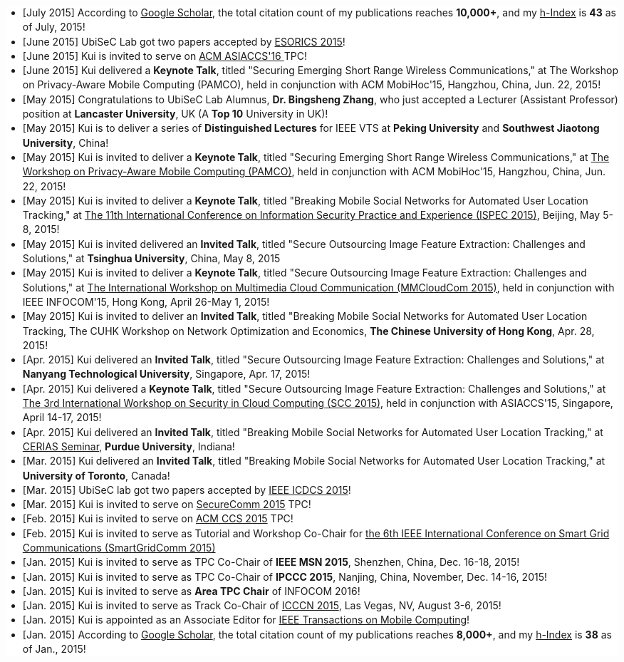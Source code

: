 * [July 2015] According to [Google Scholar](http://scholar.google.com/citations?user=uuQA_rcAAAAJ&amp;hl=en)</a>, the total citation count of my publications reaches **10,000+**, and my [h-Index](http://en.wikipedia.org/wiki/H-index) is **43** as of July, 2015!
* [June 2015] UbiSeC Lab got two papers accepted by [ESORICS 2015](http://esorics2015.sba-research.org/)!
* [June 2015] Kui is invited to serve on [ACM ASIACCS'16 ](http://meeting.xidian.edu.cn/conference/AsiaCCS2016/home.html) TPC!
* [June 2015] Kui delivered a **Keynote Talk**, titled "Securing Emerging Short Range Wireless Communications," at The Workshop on Privacy-Aware Mobile Computing (PAMCO), held in conjunction with ACM MobiHoc'15, Hangzhou, China, Jun. 22, 2015!
* [May 2015] Congratulations to UbiSeC Lab Alumnus, **Dr. Bingsheng Zhang**, who just accepted a Lecturer (Assistant Professor) position at **Lancaster University**, UK (A **Top 10** University in UK)!
* [May 2015] Kui is to deliver a series of **Distinguished Lectures** for IEEE VTS at **Peking University** and **Southwest Jiaotong University**, China!
* [May 2015] Kui is invited to deliver a **Keynote Talk**, titled "Securing Emerging Short Range Wireless Communications," at [The Workshop on Privacy-Aware Mobile Computing (PAMCO)](http://www.seas.gwu.edu/~nzhang10/pamco.html), held in conjunction with ACM MobiHoc'15, Hangzhou, China, Jun. 22, 2015!
* [May 2015] Kui is invited to deliver a **Keynote Talk**, titled "Breaking Mobile Social Networks for Automated User Location Tracking," at [The 11th International Conference on Information Security Practice and Experience (ISPEC 2015)](http://icsd.i2r.a-star.edu.sg/ispec2015/keynote.php), Beijing, May 5-8, 2015!
* [May 2015] Kui is invited delivered an **Invited Talk**, titled "Secure Outsourcing Image Feature Extraction: Challenges and Solutions," at **Tsinghua University**, China, May 8, 2015
* [May 2015] Kui is invited to deliver a **Keynote Talk**, titled "Secure Outsourcing Image Feature Extraction: Challenges and Solutions," at [The International Workshop on Multimedia Cloud Communication (MMCloudCom 2015)](https://sites.google.com/site/mmcloudcom2015/key-note-speaker-s), held in conjunction with IEEE INFOCOM'15, Hong Kong, April 26-May 1, 2015!
* [May 2015] Kui is invited to deliver an **Invited Talk**, titled "Breaking Mobile Social Networks for Automated User Location Tracking, The CUHK Workshop on Network Optimization and Economics, **The Chinese University of Hong Kong**, Apr. 28, 2015!
* [Apr. 2015] Kui delivered an **Invited Talk**, titled "Secure Outsourcing Image Feature Extraction: Challenges and Solutions," at **Nanyang Technological University**, Singapore, Apr. 17, 2015!
* [Apr. 2015] Kui delivered a **Keynote Talk**, titled "Secure Outsourcing Image Feature Extraction: Challenges and Solutions," at [The 3rd International Workshop on Security in Cloud Computing (SCC 2015)](http://icsd.i2r.a-star.edu.sg/asiaccs15/index.php), held in conjunction with ASIACCS'15, Singapore, April 14-17, 2015!
* [Apr. 2015] Kui delivered an **Invited Talk**, titled "Breaking Mobile Social Networks for Automated User Location Tracking," at [CERIAS Seminar](http://www.cerias.purdue.edu/news_and_events/events/security_seminar/details/index/2sduqf674dousl2rqtj7522bc8), **Purdue University**, Indiana!
* [Mar. 2015] Kui delivered an **Invited Talk**, titled "Breaking Mobile Social Networks for Automated User Location Tracking," at **University of Toronto**, Canada!
* [Mar. 2015] UbiSeC lab got two papers accepted by [IEEE ICDCS 2015](http://icdcs-2015.cse.ohio-state.edu/)!
* [Mar. 2015] Kui is invited to serve on [SecureComm 2015](http://securecomm.org/2015/show/home) TPC!
* [Feb. 2015] Kui is invited to serve on [ACM CCS 2015](http://www.sigsac.org/ccs/CCS2015/) TPC!
* [Feb. 2015] Kui is invited to serve as Tutorial and Workshop Co-Chair for [the 6th IEEE International Conference on Smart Grid Communications (SmartGridComm 2015)](http://sgc2015.ieee-smartgridcomm.org/) 
* [Jan. 2015] Kui is invited to serve as TPC Co-Chair of  **IEEE MSN 2015**, Shenzhen, China, Dec. 16-18, 2015!
* [Jan. 2015] Kui is invited to serve as TPC Co-Chair of  **IPCCC 2015**, Nanjing, China, November, Dec. 14-16, 2015!
* [Jan. 2015] Kui is invited to serve as **Area TPC Chair** of INFOCOM 2016!
* [Jan. 2015] Kui is invited to serve as Track Co-Chair of  [ICCCN 2015](http://icccn.org/icccn15/), Las Vegas, NV, August 3-6, 2015!
* [Jan. 2015] Kui is appointed as an Associate Editor for [IEEE Transactions on Mobile Computing](http://www.computer.org/web/tmc)!
* [Jan. 2015] According to [Google Scholar](http://scholar.google.com/citations?user=uuQA_rcAAAAJ&amp;hl=en)</a>, the total citation count of my publications reaches **8,000+**, and my [h-Index](http://en.wikipedia.org/wiki/H-index) is **38** as of Jan., 2015!